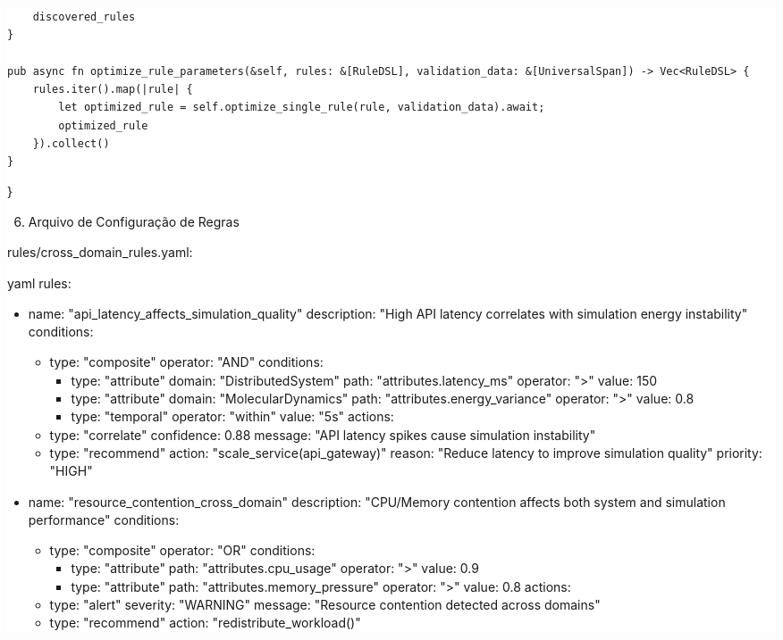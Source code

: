         discovered_rules
    }

    pub async fn optimize_rule_parameters(&self, rules: &[RuleDSL], validation_data: &[UniversalSpan]) -> Vec<RuleDSL> {
        rules.iter().map(|rule| {
            let optimized_rule = self.optimize_single_rule(rule, validation_data).await;
            optimized_rule
        }).collect()
    }
}

6. Arquivo de Configuração de Regras

rules/cross_domain_rules.yaml:

yaml
rules:
  - name: "api_latency_affects_simulation_quality"
    description: "High API latency correlates with simulation energy instability"
    conditions:
      - type: "composite"
        operator: "AND"
        conditions:
          - type: "attribute"
            domain: "DistributedSystem"
            path: "attributes.latency_ms"
            operator: ">"
            value: 150
          - type: "attribute" 
            domain: "MolecularDynamics"
            path: "attributes.energy_variance"
            operator: ">"
            value: 0.8
          - type: "temporal"
            operator: "within"
            value: "5s"
    actions:
      - type: "correlate"
        confidence: 0.88
        message: "API latency spikes cause simulation instability"
      - type: "recommend"
        action: "scale_service(api_gateway)"
        reason: "Reduce latency to improve simulation quality"
    priority: "HIGH"
    
  - name: "resource_contention_cross_domain"
    description: "CPU/Memory contention affects both system and simulation performance"
    conditions:
      - type: "composite"
        operator: "OR"
        conditions:
          - type: "attribute"
            path: "attributes.cpu_usage"
            operator: ">"
            value: 0.9
          - type: "attribute"
            path: "attributes.memory_pressure"
            operator: ">"
            value: 0.8
    actions:
      - type: "alert"
        severity: "WARNING"
        message: "Resource contention detected across domains"
      - type: "recommend"
        action: "redistribute_workload()"